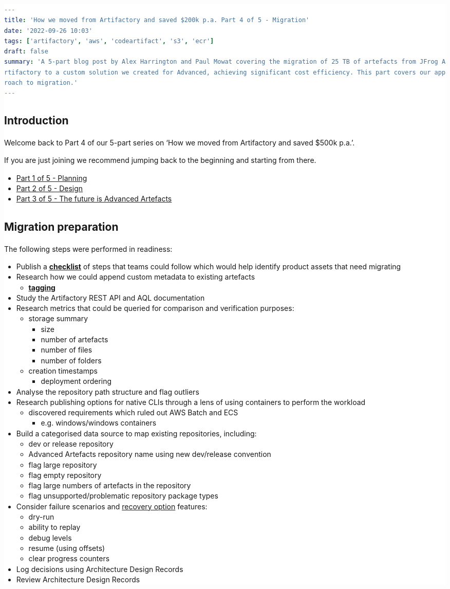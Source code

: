 ```yaml
---
title: 'How we moved from Artifactory and saved $200k p.a. Part 4 of 5 - Migration'
date: '2022-09-26 10:03'
tags: ['artifactory', 'aws', 'codeartifact', 's3', 'ecr']
draft: false
summary: 'A 5-part blog post by Alex Harrington and Paul Mowat covering the migration of 25 TB of artefacts from JFrog Artifactory to a custom solution we created for Advanced, achieving significant cost efficiency. This part covers our approach to migration.'
---
```


## Introduction

Welcome back to Part 4 of our 5-part series on ‘How we moved from Artifactory and saved $500k p.a.’.

If you are just joining we recommend jumping back to the beginning and starting from there.

- [Part 1 of 5 - Planning](/blog/how-we-moved-from-artifactory-and-saved-200k/part-1-planning)
- [Part 2 of 5 - Design](/blog/how-we-moved-from-artifactory-and-saved-200k/part-2-design)
- [Part 3 of 5 - The future is Advanced Artefacts](/blog/how-we-moved-from-artifactory-and-saved-200k/part-3-the-future-is-advanced-artefacts)

## Migration preparation

The following steps were performed in readiness:

- Publish a **[checklist](How%20we%20moved%20from%20Artifactory%20and%20saved%20$200k%20p%20a%20%2024505b889fe9428b951bbf87c245a89f.md)** of steps that teams could follow which would help identify product assets that need migrating
- Research how we could append custom metadata to existing artefacts
  - **[tagging](How%20we%20moved%20from%20Artifactory%20and%20saved%20$200k%20p%20a%20%2024505b889fe9428b951bbf87c245a89f.md)**
- Study the Artifactory REST API and AQL documentation
- Research metrics that could be queried for comparison and verification purposes:
  - storage summary
    - size
    - number of artefacts
    - number of files
    - number of folders
  - creation timestamps
    - deployment ordering
- Analyse the repository path structure and flag outliers
- Research publishing options for native CLIs through a lens of using containers to perform the workload
  - discovered requirements which ruled out AWS Batch and ECS
    - e.g. windows/windows containers
- Build a categorised data source to map existing repositories, including:
  - dev or release repository
  - Advanced Artefacts repository name using new dev/release convention
  - flag large repository
  - flag empty repository
  - flag large numbers of artefacts in the repository
  - flag unsupported/problematic repository package types
- Consider failure scenarios and [recovery option](How%20we%20moved%20from%20Artifactory%20and%20saved%20$200k%20p%20a%20%2024505b889fe9428b951bbf87c245a89f.md) features:
  - dry-run
  - ability to replay
  - debug levels
  - resume (using offsets)
  - clear progress counters
- Log decisions using Architecture Design Records
- Review Architecture Design Records
